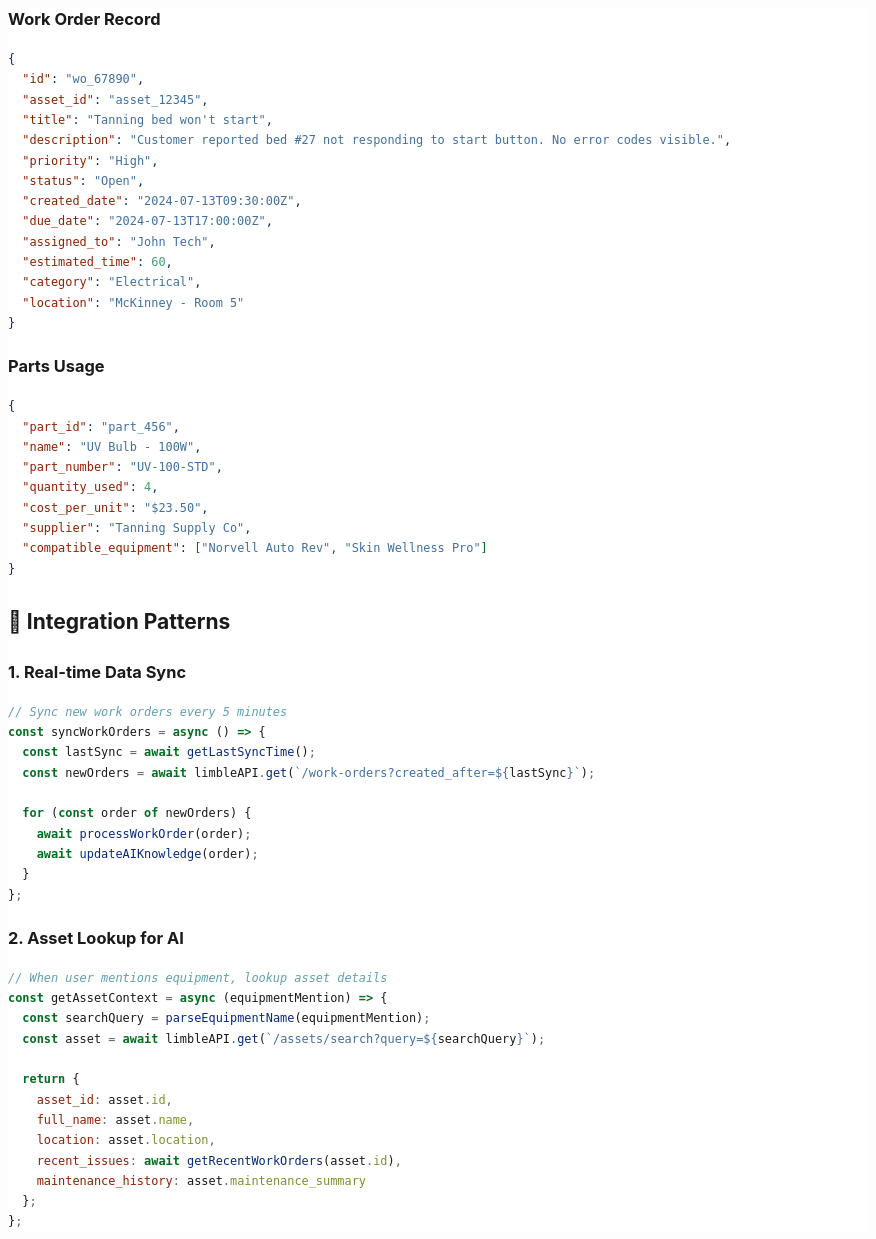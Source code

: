 ### Work Order Record
```json
{
  "id": "wo_67890",
  "asset_id": "asset_12345", 
  "title": "Tanning bed won't start",
  "description": "Customer reported bed #27 not responding to start button. No error codes visible.",
  "priority": "High",
  "status": "Open",
  "created_date": "2024-07-13T09:30:00Z",
  "due_date": "2024-07-13T17:00:00Z",
  "assigned_to": "John Tech",
  "estimated_time": 60,
  "category": "Electrical",
  "location": "McKinney - Room 5"
}
```

### Parts Usage
```json
{
  "part_id": "part_456",
  "name": "UV Bulb - 100W",
  "part_number": "UV-100-STD",
  "quantity_used": 4,
  "cost_per_unit": "$23.50",
  "supplier": "Tanning Supply Co",
  "compatible_equipment": ["Norvell Auto Rev", "Skin Wellness Pro"]
}
```

## 🔄 Integration Patterns

### 1. **Real-time Data Sync**
```javascript
// Sync new work orders every 5 minutes
const syncWorkOrders = async () => {
  const lastSync = await getLastSyncTime();
  const newOrders = await limbleAPI.get(`/work-orders?created_after=${lastSync}`);
  
  for (const order of newOrders) {
    await processWorkOrder(order);
    await updateAIKnowledge(order);
  }
};
```

### 2. **Asset Lookup for AI**
```javascript
// When user mentions equipment, lookup asset details
const getAssetContext = async (equipmentMention) => {
  const searchQuery = parseEquipmentName(equipmentMention);
  const asset = await limbleAPI.get(`/assets/search?query=${searchQuery}`);
  
  return {
    asset_id: asset.id,
    full_name: asset.name,
    location: asset.location,
    recent_issues: await getRecentWorkOrders(asset.id),
    maintenance_history: asset.maintenance_summary
  };
};
```